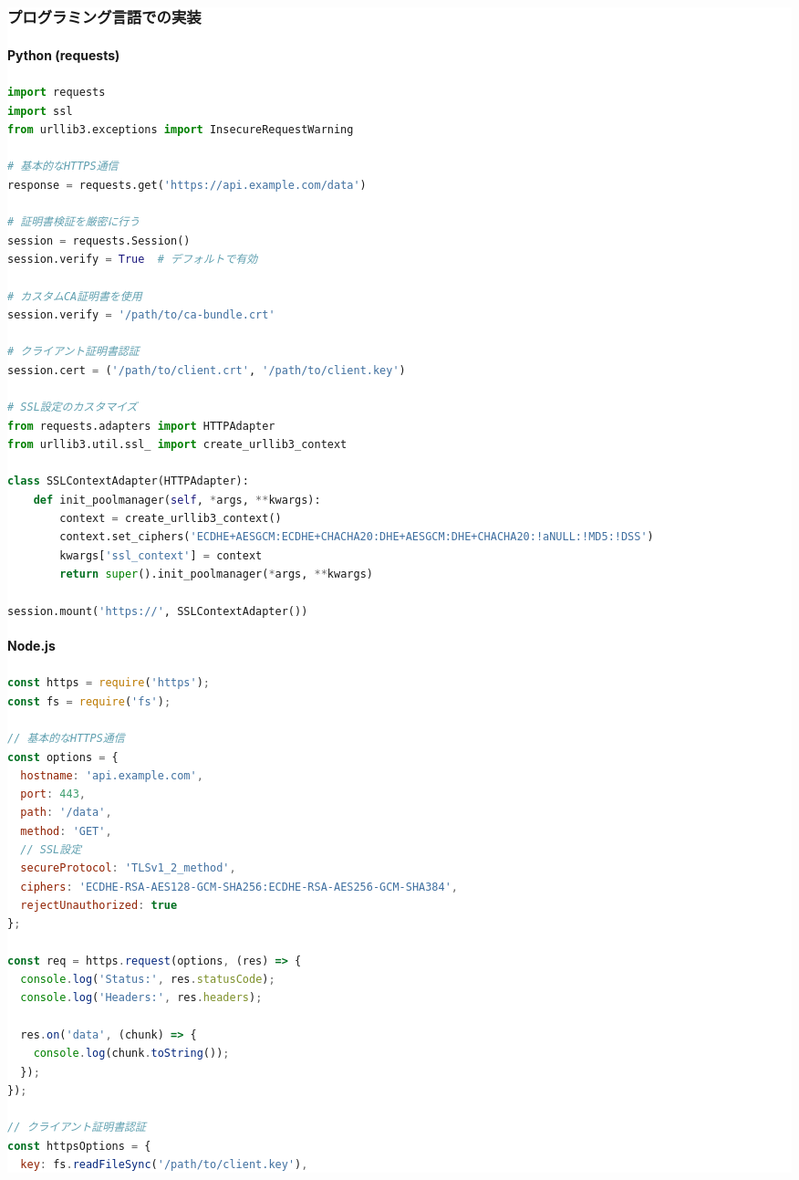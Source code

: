 ### プログラミング言語での実装

#### Python (requests)
```python
import requests
import ssl
from urllib3.exceptions import InsecureRequestWarning

# 基本的なHTTPS通信
response = requests.get('https://api.example.com/data')

# 証明書検証を厳密に行う
session = requests.Session()
session.verify = True  # デフォルトで有効

# カスタムCA証明書を使用
session.verify = '/path/to/ca-bundle.crt'

# クライアント証明書認証
session.cert = ('/path/to/client.crt', '/path/to/client.key')

# SSL設定のカスタマイズ
from requests.adapters import HTTPAdapter
from urllib3.util.ssl_ import create_urllib3_context

class SSLContextAdapter(HTTPAdapter):
    def init_poolmanager(self, *args, **kwargs):
        context = create_urllib3_context()
        context.set_ciphers('ECDHE+AESGCM:ECDHE+CHACHA20:DHE+AESGCM:DHE+CHACHA20:!aNULL:!MD5:!DSS')
        kwargs['ssl_context'] = context
        return super().init_poolmanager(*args, **kwargs)

session.mount('https://', SSLContextAdapter())
```

#### Node.js
```javascript
const https = require('https');
const fs = require('fs');

// 基本的なHTTPS通信
const options = {
  hostname: 'api.example.com',
  port: 443,
  path: '/data',
  method: 'GET',
  // SSL設定
  secureProtocol: 'TLSv1_2_method',
  ciphers: 'ECDHE-RSA-AES128-GCM-SHA256:ECDHE-RSA-AES256-GCM-SHA384',
  rejectUnauthorized: true
};

const req = https.request(options, (res) => {
  console.log('Status:', res.statusCode);
  console.log('Headers:', res.headers);
  
  res.on('data', (chunk) => {
    console.log(chunk.toString());
  });
});

// クライアント証明書認証
const httpsOptions = {
  key: fs.readFileSync('/path/to/client.key'),
```